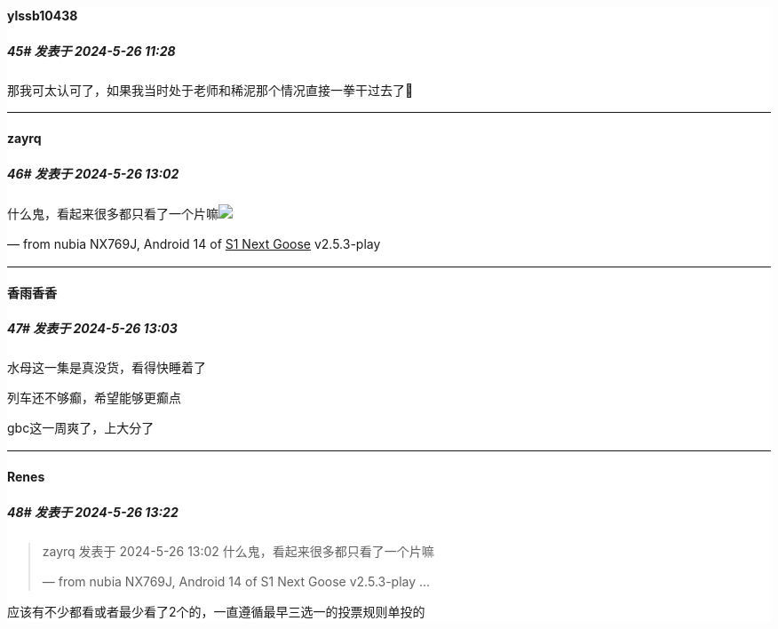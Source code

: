 ####  ylssb10438  
##### 45#       发表于 2024-5-26 11:28

那我可太认可了，如果我当时处于老师和稀泥那个情况直接一拳干过去了🤗


*****

####  zayrq  
##### 46#       发表于 2024-5-26 13:02

什么鬼，看起来很多都只看了一个片嘛<img src="https://static.saraba1st.com/image/smiley/face2017/090.png" referrerpolicy="no-referrer">

— from nubia NX769J, Android 14 of [S1 Next Goose](https://pan.baidu.com/s/1mi43uRm) v2.5.3-play

*****

####  香雨香香  
##### 47#       发表于 2024-5-26 13:03

水母这一集是真没货，看得快睡着了

列车还不够癫，希望能够更癫点

gbc这一周爽了，上大分了


*****

####  Renes  
##### 48#       发表于 2024-5-26 13:22

<blockquote>zayrq 发表于 2024-5-26 13:02
什么鬼，看起来很多都只看了一个片嘛

— from nubia NX769J, Android 14 of S1 Next Goose v2.5.3-play ...</blockquote>
应该有不少都看或者最少看了2个的，一直遵循最早三选一的投票规则单投的

